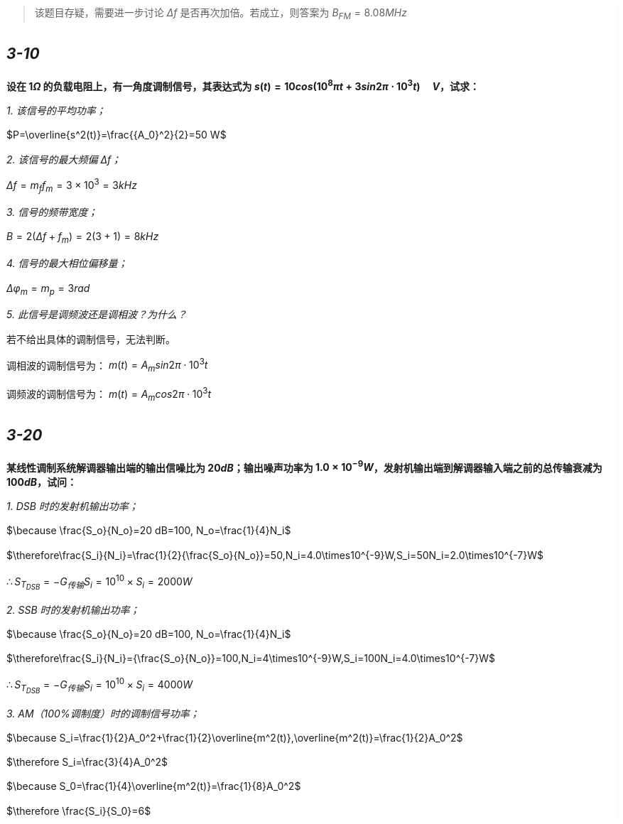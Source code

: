 > 该题目存疑，需要进一步讨论 $\Delta f$ 是否再次加倍。若成立，则答案为 $B_{FM}=8.08 MHz$

## *3-10* 
**设在 $1\Omega$ 的负载电阻上，有一角度调制信号，其表达式为 $s(t)=10cos(10^8\pi t+3sin2\pi \cdot 10^3t)\quad V$，试求：**

*1. 该信号的平均功率；*

$P=\overline{s^2(t)}=\frac{{A_0}^2}{2}=50 W$

*2. 该信号的最大频偏 $\Delta f$；*

$\Delta f=m_ff_m=3\times 10^3=3 kHz$

*3. 信号的频带宽度；*

$B=2(\Delta f+f_m)=2(3+1)=8 kHz$

*4. 信号的最大相位偏移量；*

$\Delta \varphi_m=m_p=3rad$

*5. 此信号是调频波还是调相波？为什么？*

若不给出具体的调制信号，无法判断。

调相波的调制信号为：
$m(t)=A_msin2\pi \cdot 10^3t$

调频波的调制信号为：
$m(t)=A_mcos2\pi \cdot 10^3t$


## *3-20* 
**某线性调制系统解调器输出端的输出信噪比为 $20 dB$；输出噪声功率为 $1.0\times 10^{-9} W$，发射机输出端到解调器输入端之前的总传输衰减为 $100 dB$，试问：**

*1. DSB 时的发射机输出功率；*

$\because \frac{S_o}{N_o}=20 dB=100, N_o=\frac{1}{4}N_i$

$\therefore\frac{S_i}{N_i}=\frac{1}{2}{\frac{S_o}{N_o}}=50,N_i=4.0\times10^{-9}W,S_i=50N_i=2.0\times10^{-7}W$

$\therefore S_{T_{DSB}}=-G_{传输}S_i=10^{10}\times S_i=2000 W$

*2. SSB 时的发射机输出功率；*

$\because \frac{S_o}{N_o}=20 dB=100, N_o=\frac{1}{4}N_i$

$\therefore\frac{S_i}{N_i}={\frac{S_o}{N_o}}=100,N_i=4\times10^{-9}W,S_i=100N_i=4.0\times10^{-7}W$

$\therefore S_{T_{DSB}}=-G_{传输}S_i=10^{10}\times S_i=4000 W$

*3. AM（100%调制度）时的调制信号功率；*

$\because S_i=\frac{1}{2}A_0^2+\frac{1}{2}\overline{m^2(t)},\overline{m^2(t)}=\frac{1}{2}A_0^2$

$\therefore S_i=\frac{3}{4}A_0^2$ 

$\because S_0=\frac{1}{4}\overline{m^2(t)}=\frac{1}{8}A_0^2$

$\therefore \frac{S_i}{S_0}=6$
